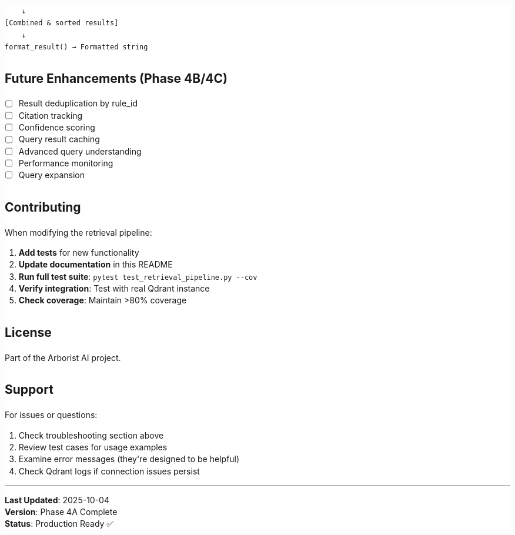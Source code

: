 ```
    ↓
[Combined & sorted results]
    ↓
format_result() → Formatted string
```

## Future Enhancements (Phase 4B/4C)

- [ ] Result deduplication by rule_id
- [ ] Citation tracking
- [ ] Confidence scoring
- [ ] Query result caching
- [ ] Advanced query understanding
- [ ] Performance monitoring
- [ ] Query expansion

## Contributing

When modifying the retrieval pipeline:

1. **Add tests** for new functionality
2. **Update documentation** in this README
3. **Run full test suite**: `pytest test_retrieval_pipeline.py --cov`
4. **Verify integration**: Test with real Qdrant instance
5. **Check coverage**: Maintain >80% coverage

## License

Part of the Arborist AI project.

## Support

For issues or questions:

1. Check troubleshooting section above
2. Review test cases for usage examples
3. Examine error messages (they're designed to be helpful)
4. Check Qdrant logs if connection issues persist

---

**Last Updated**: 2025-10-04\
**Version**: Phase 4A Complete\
**Status**: Production Ready ✅
